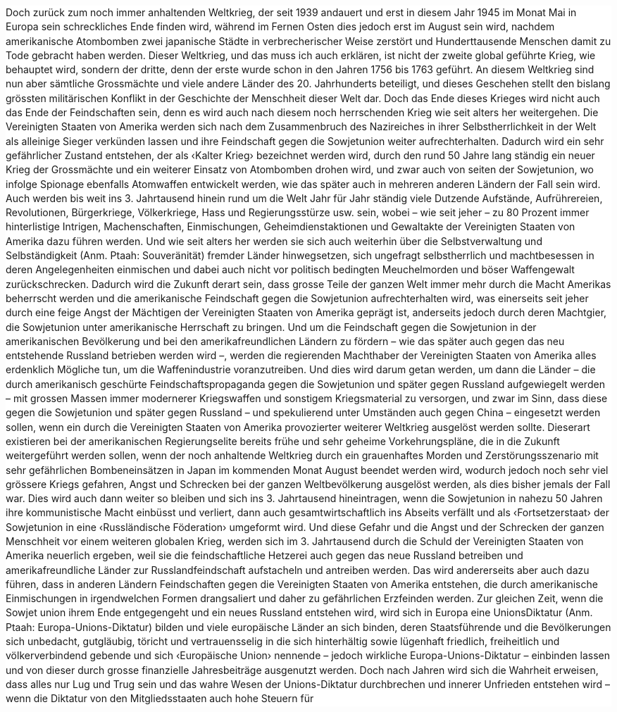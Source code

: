 Doch zurück zum noch immer anhaltenden Weltkrieg, der seit 1939 andauert und erst in diesem Jahr 1945 im Monat Mai in Europa sein schreckliches Ende finden wird, während im Fernen Osten dies jedoch erst im August sein wird, nachdem amerikanische Atombomben zwei japanische Städte in verbrecherischer Weise zerstört und Hunderttausende Menschen damit zu Tode gebracht haben werden. Dieser Weltkrieg, und das muss ich auch erklären, ist nicht der zweite global geführte Krieg, wie behauptet wird, sondern der dritte, denn der erste wurde schon in den Jahren 1756 bis 1763 geführt. An diesem Weltkrieg sind nun aber sämtliche Grossmächte und viele andere Länder des 20. Jahrhunderts beteiligt, und dieses Geschehen stellt den bislang grössten militärischen Konflikt in der Geschichte der Menschheit dieser Welt dar. Doch das Ende dieses Krieges wird nicht auch das Ende der Feindschaften sein, denn es wird auch nach diesem noch herrschenden Krieg wie seit alters her weitergehen. Die Vereinigten Staaten von Amerika werden sich nach dem Zusammenbruch des Nazireiches in ihrer Selbstherrlichkeit in der Welt als alleinige Sieger verkünden lassen und ihre Feindschaft gegen die Sowjetunion weiter aufrechterhalten. Dadurch wird ein sehr gefährlicher Zustand entstehen, der als ‹Kalter Krieg› bezeichnet werden wird, durch den rund 50 Jahre lang ständig ein neuer Krieg der Grossmächte und ein weiterer Einsatz von Atombomben drohen wird, und zwar auch von seiten der Sowjetunion, wo infolge Spionage ebenfalls Atomwaffen entwickelt werden, wie das später auch in mehreren anderen Ländern der Fall sein wird. Auch werden bis weit ins 3. Jahrtausend hinein rund um die Welt Jahr für Jahr ständig viele Dutzende Aufstände, Aufrührereien, Revolutionen, Bürgerkriege, Völkerkriege, Hass und Regierungsstürze usw. sein, wobei – wie seit jeher – zu 80 Prozent immer hinterlistige Intrigen, Machenschaften, Einmischungen, Geheimdienstaktionen und Gewaltakte der Vereinigten Staaten von Amerika dazu führen werden. Und wie seit alters her werden sie sich auch weiterhin über die Selbstverwaltung und Selbständigkeit (Anm. Ptaah: Souveränität) fremder Länder hinwegsetzen, sich ungefragt selbstherrlich und machtbesessen in deren Angelegenheiten einmischen und dabei auch nicht vor politisch bedingten Meuchelmorden und böser Waffengewalt zurückschrecken. Dadurch wird die Zukunft derart sein, dass grosse Teile der ganzen Welt immer mehr durch die Macht Amerikas beherrscht werden und die amerikanische Feindschaft gegen die Sowjetunion aufrechterhalten wird, was einerseits seit jeher durch eine feige Angst der Mächtigen der Vereinigten Staaten von Amerika geprägt ist, anderseits jedoch durch deren Machtgier, die Sowjetunion unter amerikanische Herrschaft zu bringen. Und um die Feindschaft gegen die Sowjetunion in der amerikanischen Bevölkerung und bei den amerikafreundlichen Ländern zu fördern – wie das später auch gegen das neu entstehende Russland betrieben werden wird –, werden die regierenden Machthaber der Vereinigten Staaten von Amerika alles erdenklich Mögliche tun, um die Waffenindustrie voranzutreiben. Und dies wird darum getan werden, um dann die Länder – die durch amerikanisch geschürte Feindschaftspropaganda gegen die Sowjetunion und später gegen Russland aufgewiegelt werden – mit grossen Massen immer modernerer Kriegswaffen und sonstigem Kriegsmaterial zu versorgen, und zwar im Sinn, dass diese gegen die Sowjetunion und später gegen Russland – und spekulierend unter Umständen auch gegen China – eingesetzt werden sollen, wenn ein durch die Vereinigten Staaten von Amerika provozierter weiterer Weltkrieg ausgelöst werden sollte. Dieserart existieren bei der amerikanischen Regierungselite bereits frühe und sehr geheime Vorkehrungspläne, die in die Zukunft weitergeführt werden sollen, wenn der noch anhaltende Weltkrieg durch ein grauenhaftes Morden und Zerstörungsszenario mit sehr gefährlichen Bombeneinsätzen in Japan im kommenden Monat August beendet werden wird, wodurch jedoch noch sehr viel grössere Kriegs gefahren, Angst und Schrecken bei der ganzen Weltbevölkerung ausgelöst werden, als dies bisher jemals der Fall war. Dies wird auch dann weiter so bleiben und sich ins 3. Jahrtausend hineintragen, wenn die Sowjetunion in nahezu 50 Jahren ihre kommunistische Macht einbüsst und verliert, dann auch gesamtwirtschaftlich ins Abseits verfällt und als ‹Fortsetzerstaat› der Sowjetunion in eine ‹Russländische Föderation› umgeformt wird. Und diese Gefahr und die Angst und der Schrecken der ganzen Menschheit vor einem weiteren globalen Krieg, werden sich im 3. Jahrtausend durch die Schuld der Vereinigten Staaten von Amerika neuerlich ergeben, weil sie die feindschaftliche Hetzerei auch gegen das neue Russland betreiben und amerikafreundliche Länder zur Russlandfeindschaft aufstacheln und antreiben werden. Das wird andererseits aber auch dazu führen, dass in anderen Ländern Feindschaften gegen die Vereinigten Staaten von Amerika entstehen, die durch amerikanische Einmischungen in irgendwelchen Formen drangsaliert und daher zu gefährlichen Erzfeinden werden. Zur gleichen Zeit, wenn die Sowjet union ihrem Ende entgegengeht und ein neues Russland entstehen wird, wird sich in Europa eine UnionsDiktatur (Anm. Ptaah: Europa-Unions-Diktatur) bilden und viele europäische Länder an sich binden, deren Staatsführende und die Bevölkerungen sich unbedacht, gutgläubig, töricht und vertrauensselig in die sich hinterhältig sowie lügenhaft friedlich, freiheitlich und völkerverbindend gebende und sich ‹Europäische Union› nennende – jedoch wirkliche Europa-Unions-Diktatur – einbinden lassen und von dieser durch grosse finanzielle Jahresbeiträge ausgenutzt werden. Doch nach Jahren wird sich die Wahrheit erweisen, dass alles nur Lug und Trug sein und das wahre Wesen der Unions-Diktatur durchbrechen und innerer Unfrieden entstehen wird – wenn die Diktatur von den Mitgliedsstaaten auch hohe Steuern für